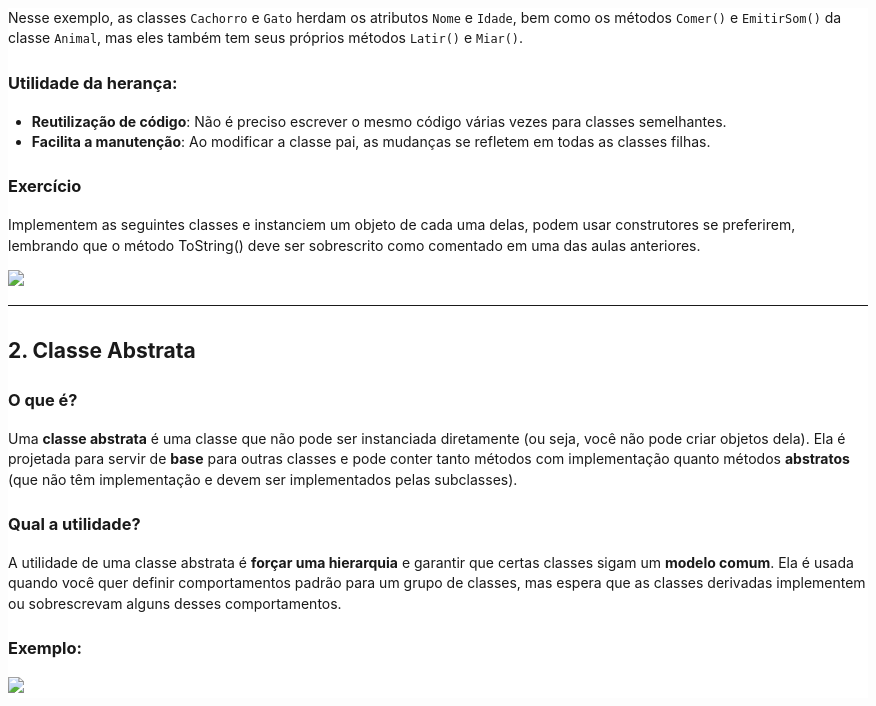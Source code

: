 Nesse exemplo, as classes `Cachorro` e `Gato` herdam os atributos `Nome` e `Idade`, bem como os métodos `Comer()` e `EmitirSom()` da classe `Animal`, mas eles também tem seus próprios métodos `Latir()` e `Miar()`.

### **Utilidade da herança:**

- **Reutilização de código**: Não é preciso escrever o mesmo código várias vezes para classes semelhantes.
- **Facilita a manutenção**: Ao modificar a classe pai, as mudanças se refletem em todas as classes filhas.

### Exercício

Implementem as seguintes classes e instanciem um objeto de cada uma delas, podem usar construtores se preferirem, lembrando que o método ToString() deve ser sobrescrito como comentado em uma das aulas anteriores.

[![](https://mermaid.ink/img/pako:eNp1kc9OwzAMxl8l8gm07gWiHRGchoSKOEy5mNp0EY09pQkSGnt30j8b7QFfnPj7frHlnKFRYrDQdNj3Dx7biMGJKfGYpfEqGL2a3c92a544siT-R31jISaNTibD-ODKdp6EITbPGthY06fopV3Ua-xGrzWk-b3jhfSq9ei-u19hlyktm86D3vpt9iiEsYBf6mmFTcB19j_iJaMkT0g8aNiXgbykGYUKAseAnsriRsZBOnJgB7YcS6tPB04GH-ak9bc0YFPMXEHU3B7BfmDXl1s-ESaet36rMvmkcT__y5AqOKEcVK-eyy8OEIwo?type=png)](https://mermaid.live/edit#pako:eNp1kc9OwzAMxl8l8gm07gWiHRGchoSKOEy5mNp0EY09pQkSGnt30j8b7QFfnPj7frHlnKFRYrDQdNj3Dx7biMGJKfGYpfEqGL2a3c92a544siT-R31jISaNTibD-ODKdp6EITbPGthY06fopV3Ua-xGrzWk-b3jhfSq9ei-u19hlyktm86D3vpt9iiEsYBf6mmFTcB19j_iJaMkT0g8aNiXgbykGYUKAseAnsriRsZBOnJgB7YcS6tPB04GH-ak9bc0YFPMXEHU3B7BfmDXl1s-ESaet36rMvmkcT__y5AqOKEcVK-eyy8OEIwo)

---

## **2. Classe Abstrata**

### **O que é?**

Uma **classe abstrata** é uma classe que não pode ser instanciada diretamente (ou seja, você não pode criar objetos dela). Ela é projetada para servir de **base** para outras classes e pode conter tanto métodos com implementação quanto métodos **abstratos** (que não têm implementação e devem ser implementados pelas subclasses).

### **Qual a utilidade?**

A utilidade de uma classe abstrata é **forçar uma hierarquia** e garantir que certas classes sigam um **modelo comum**. Ela é usada quando você quer definir comportamentos padrão para um grupo de classes, mas espera que as classes derivadas implementem ou sobrescrevam alguns desses comportamentos.

### Exemplo:
[![](https://mermaid.ink/img/pako:eNplkcFqwzAMhl_F6LTR9AVMKJRujMG6S28jF832EtPYKo5TKF3efXLdtN7mi-zv_yUk-QyKtAEJqsdheLLYBnSNF3zW3jrsRf29XIoNqo5CoP_KC0ammV9qzOo5s3Tqev05xIAqrlZ3ungnZ4QUrFjfikJ41aiTYn0s6Ibt4eFRHMnqAj87G23YkWMpl8rilEPZ2TzFrbXFG3Lur5pTmZCGu5u3Fv94oQLuyaHVvMGLsYHYGWcakHzVGPYNND75cIy0O3kFMobRVBBobDuQX9gP_BoPGqO5rv9GjbaRwvb6QSlUcED_QTR7ph_FM4in?type=png)](https://mermaid.live/edit#pako:eNplkcFqwzAMhl_F6LTR9AVMKJRujMG6S28jF832EtPYKo5TKF3efXLdtN7mi-zv_yUk-QyKtAEJqsdheLLYBnSNF3zW3jrsRf29XIoNqo5CoP_KC0ammV9qzOo5s3Tqev05xIAqrlZ3ungnZ4QUrFjfikJ41aiTYn0s6Ibt4eFRHMnqAj87G23YkWMpl8rilEPZ2TzFrbXFG3Lur5pTmZCGu5u3Fv94oQLuyaHVvMGLsYHYGWcakHzVGPYNND75cIy0O3kFMobRVBBobDuQX9gP_BoPGqO5rv9GjbaRwvb6QSlUcED_QTR7ph_FM4in)
